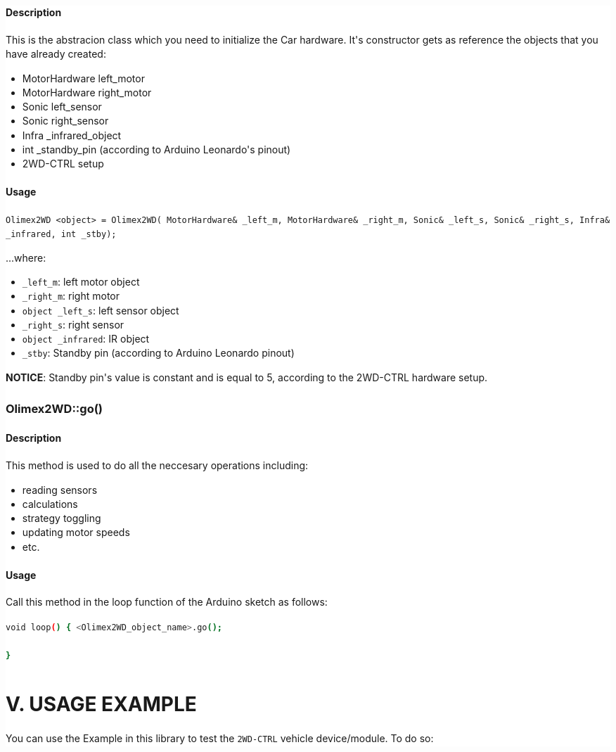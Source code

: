 #### Description

This is the abstracion class which you need to initialize the Car hardware.
It's constructor gets as reference the objects that you have already created:

- MotorHardware left_motor
- MotorHardware right_motor
- Sonic left_sensor
- Sonic right_sensor
- Infra _infrared_object
- int _standby_pin (according to Arduino Leonardo's pinout)
- 2WD-CTRL setup

#### Usage

    Olimex2WD <object> = Olimex2WD( MotorHardware& _left_m, MotorHardware& _right_m, Sonic& _left_s, Sonic& _right_s, Infra& _infrared, int _stby); 

...where:

- `_left_m`: left motor object
- `_right_m`: right motor
- `object _left_s`: left sensor object
- `_right_s`: right sensor 
- `object _infrared`: IR object
- `_stby`: Standby pin (according to Arduino Leonardo pinout)

**NOTICE**: Standby pin's value is constant and is equal to 5, according to the 2WD-CTRL hardware setup.

### Olimex2WD::go() 

#### Description

This method is used to do all the neccesary operations including:

- reading sensors
- calculations
- strategy toggling
- updating motor speeds
- etc. 

#### Usage

Call this method in the loop function of the Arduino sketch as follows:

```bash
void loop() { <Olimex2WD_object_name>.go(); 

}
```

# V. USAGE EXAMPLE

You can use the Example in this library to test the `2WD-CTRL` vehicle device/module.
To do so: 

